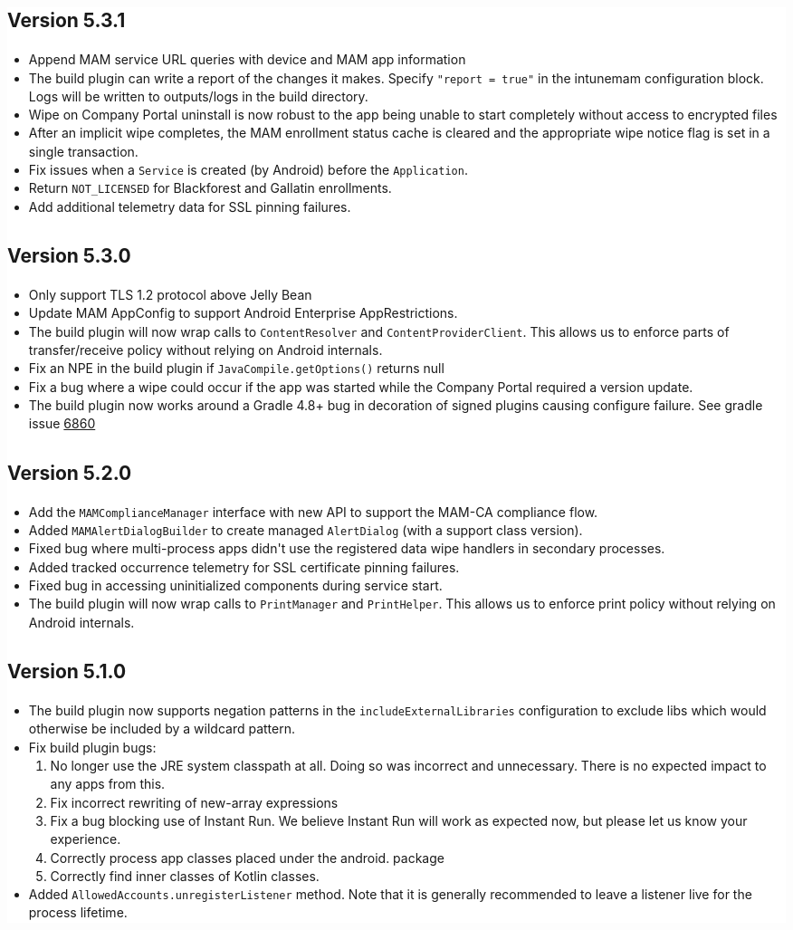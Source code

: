 Version 5.3.1
-------------

* Append MAM service URL queries with device and MAM app information
* The build plugin can write a report of the changes it makes. Specify
  `"report = true"` in the intunemam configuration block. Logs will be
  written to outputs/logs in the build directory.
* Wipe on Company Portal uninstall is now robust to the app being
  unable to start completely without access to encrypted files
* After an implicit wipe completes, the MAM enrollment status cache
  is cleared and the appropriate wipe notice flag is set in a single
  transaction.
* Fix issues when a `Service` is created (by Android) before the `Application`.
* Return `NOT_LICENSED` for Blackforest and Gallatin enrollments.
* Add additional telemetry data for SSL pinning failures.

Version 5.3.0
-------------

* Only support TLS 1.2 protocol above Jelly Bean
* Update MAM AppConfig to support Android Enterprise AppRestrictions.
* The build plugin will now wrap calls to `ContentResolver` and
  `ContentProviderClient`. This allows us to enforce parts of
  transfer/receive policy without relying on Android internals.
* Fix an NPE in the build plugin if `JavaCompile.getOptions()` returns null
* Fix a bug where a wipe could occur if the app was started while the
  Company Portal required a version update.
* The build plugin now works around a Gradle 4.8+ bug in decoration of
  signed plugins causing configure failure. See gradle issue
  [6860](https://github.com/gradle/gradle/issues/6860)

Version 5.2.0
-------------

* Add the `MAMComplianceManager` interface with new API to support the
  MAM-CA compliance flow.
* Added `MAMAlertDialogBuilder` to create managed `AlertDialog`
  (with a support class version).
* Fixed bug where multi-process apps didn't use the registered
  data wipe handlers in secondary processes.
* Added tracked occurrence telemetry for SSL certificate pinning failures.
* Fixed bug in accessing uninitialized components during service start.
* The build plugin will now wrap calls to `PrintManager` and
  `PrintHelper`. This allows us to enforce print policy without relying
  on Android internals.

Version 5.1.0
-------------

* The build plugin now supports negation patterns in the
  `includeExternalLibraries` configuration to exclude libs which would
  otherwise be included by a wildcard pattern.
* Fix build plugin bugs:
  1. No longer use the JRE system classpath at all. Doing so was
     incorrect and unnecessary. There is no expected impact to any
     apps from this.
  2. Fix incorrect rewriting of new-array expressions
  3. Fix a bug blocking use of Instant Run. We believe Instant Run
     will work as expected now, but please let us know your
     experience.
  4. Correctly process app classes placed under the android. package
  5. Correctly find inner classes of Kotlin classes.
* Added `AllowedAccounts.unregisterListener` method. Note that it is
  generally recommended to leave a listener live for the process
  lifetime.
